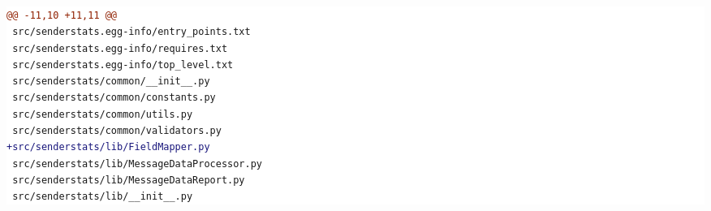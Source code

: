 ```diff
@@ -11,10 +11,11 @@
 src/senderstats.egg-info/entry_points.txt
 src/senderstats.egg-info/requires.txt
 src/senderstats.egg-info/top_level.txt
 src/senderstats/common/__init__.py
 src/senderstats/common/constants.py
 src/senderstats/common/utils.py
 src/senderstats/common/validators.py
+src/senderstats/lib/FieldMapper.py
 src/senderstats/lib/MessageDataProcessor.py
 src/senderstats/lib/MessageDataReport.py
 src/senderstats/lib/__init__.py
```

